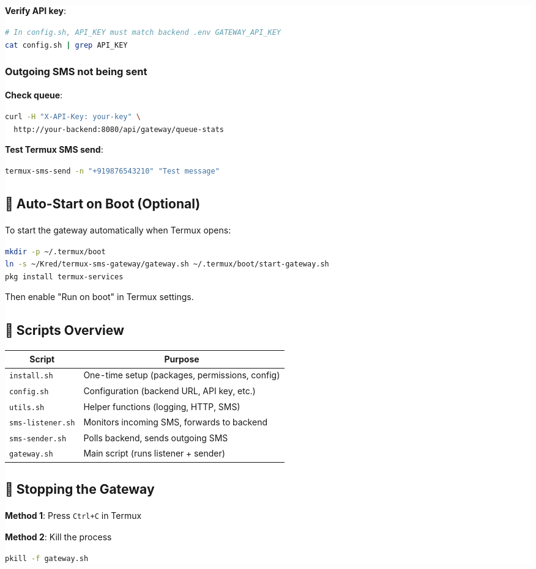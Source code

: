 **Verify API key**:
```bash
# In config.sh, API_KEY must match backend .env GATEWAY_API_KEY
cat config.sh | grep API_KEY
```

### Outgoing SMS not being sent

**Check queue**:
```bash
curl -H "X-API-Key: your-key" \
  http://your-backend:8080/api/gateway/queue-stats
```

**Test Termux SMS send**:
```bash
termux-sms-send -n "+919876543210" "Test message"
```

## 🔄 Auto-Start on Boot (Optional)

To start the gateway automatically when Termux opens:

```bash
mkdir -p ~/.termux/boot
ln -s ~/Kred/termux-sms-gateway/gateway.sh ~/.termux/boot/start-gateway.sh
pkg install termux-services
```

Then enable "Run on boot" in Termux settings.

## 📝 Scripts Overview

| Script | Purpose |
|--------|---------|
| `install.sh` | One-time setup (packages, permissions, config) |
| `config.sh` | Configuration (backend URL, API key, etc.) |
| `utils.sh` | Helper functions (logging, HTTP, SMS) |
| `sms-listener.sh` | Monitors incoming SMS, forwards to backend |
| `sms-sender.sh` | Polls backend, sends outgoing SMS |
| `gateway.sh` | Main script (runs listener + sender) |

## 🛑 Stopping the Gateway

**Method 1**: Press `Ctrl+C` in Termux

**Method 2**: Kill the process
```bash
pkill -f gateway.sh
```

